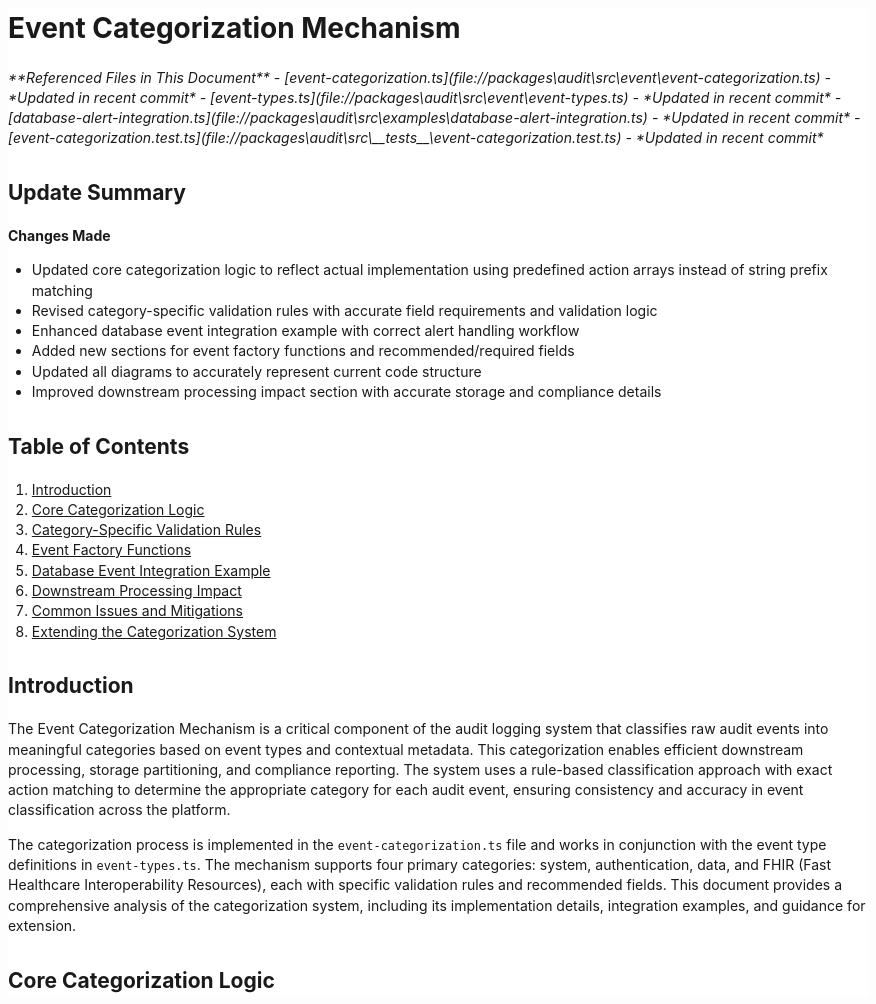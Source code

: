 # Event Categorization Mechanism

<cite>
**Referenced Files in This Document**   
- [event-categorization.ts](file://packages\audit\src\event\event-categorization.ts) - *Updated in recent commit*
- [event-types.ts](file://packages\audit\src\event\event-types.ts) - *Updated in recent commit*
- [database-alert-integration.ts](file://packages\audit\src\examples\database-alert-integration.ts) - *Updated in recent commit*
- [event-categorization.test.ts](file://packages\audit\src\__tests__\event-categorization.test.ts) - *Updated in recent commit*
</cite>

## Update Summary
**Changes Made**   
- Updated core categorization logic to reflect actual implementation using predefined action arrays instead of string prefix matching
- Revised category-specific validation rules with accurate field requirements and validation logic
- Enhanced database event integration example with correct alert handling workflow
- Added new sections for event factory functions and recommended/required fields
- Updated all diagrams to accurately represent current code structure
- Improved downstream processing impact section with accurate storage and compliance details

## Table of Contents
1. [Introduction](#introduction)
2. [Core Categorization Logic](#core-categorization-logic)
3. [Category-Specific Validation Rules](#category-specific-validation-rules)
4. [Event Factory Functions](#event-factory-functions)
5. [Database Event Integration Example](#database-event-integration-example)
6. [Downstream Processing Impact](#downstream-processing-impact)
7. [Common Issues and Mitigations](#common-issues-and-mitigations)
8. [Extending the Categorization System](#extending-the-categorization-system)

## Introduction
The Event Categorization Mechanism is a critical component of the audit logging system that classifies raw audit events into meaningful categories based on event types and contextual metadata. This categorization enables efficient downstream processing, storage partitioning, and compliance reporting. The system uses a rule-based classification approach with exact action matching to determine the appropriate category for each audit event, ensuring consistency and accuracy in event classification across the platform.

The categorization process is implemented in the `event-categorization.ts` file and works in conjunction with the event type definitions in `event-types.ts`. The mechanism supports four primary categories: system, authentication, data, and FHIR (Fast Healthcare Interoperability Resources), each with specific validation rules and recommended fields. This document provides a comprehensive analysis of the categorization system, including its implementation details, integration examples, and guidance for extension.

## Core Categorization Logic
